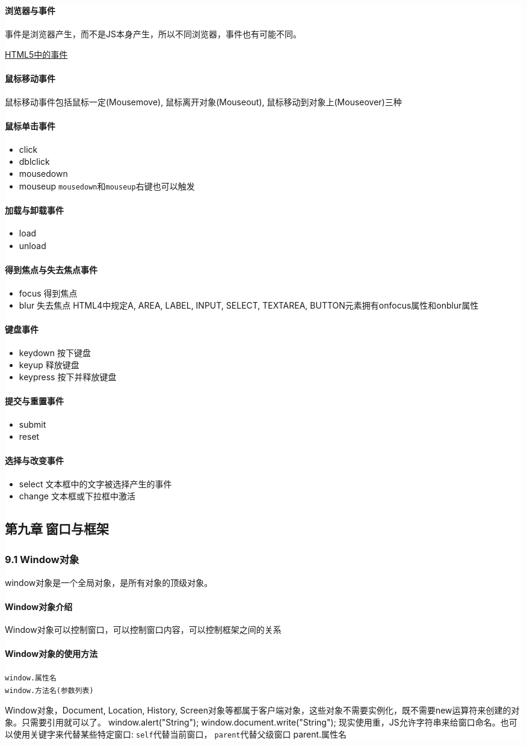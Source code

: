 #### 浏览器与事件
事件是浏览器产生，而不是JS本身产生，所以不同浏览器，事件也有可能不同。

[HTML5中的事件][5]

#### 鼠标移动事件
鼠标移动事件包括鼠标一定(Mousemove), 鼠标离开对象(Mouseout), 鼠标移动到对象上(Mouseover)三种

#### 鼠标单击事件
- click
- dblclick
- mousedown
- mouseup
`mousedown`和`mouseup`右键也可以触发

#### 加载与卸载事件
- load
- unload
#### 得到焦点与失去焦点事件
- focus 得到焦点
- blur 失去焦点
HTML4中规定A, AREA, LABEL, INPUT, SELECT, TEXTAREA, BUTTON元素拥有onfocus属性和onblur属性

#### 键盘事件
- keydown 按下键盘
- keyup 释放键盘
- keypress 按下并释放键盘

#### 提交与重置事件
- submit
- reset
#### 选择与改变事件
- select 文本框中的文字被选择产生的事件
- change 文本框或下拉框中激活

## 第九章 窗口与框架
### 9.1 Window对象
window对象是一个全局对象，是所有对象的顶级对象。
#### Window对象介绍
Window对象可以控制窗口，可以控制窗口内容，可以控制框架之间的关系
#### Window对象的使用方法
	window.属性名
	window.方法名(参数列表)
Window对象，Document, Location, History, Screen对象等都属于客户端对象，这些对象不需要实例化，既不需要new运算符来创建的对象。只需要引用就可以了。
	window.alert("String");
	window.document.write("String");
现实使用重，JS允许字符串来给窗口命名。也可以使用关键字来代替某些特定窗口: `self`代替当前窗口， `parent`代替父级窗口
	parent.属性名


[1]:	https://www.evernote.com/shard/s5/nl/545318/21405b6e-48b2-4dfa-a8f8-0f0b4d31f763/?csrfBusterToken=U%3D85226%3AP%3D%2F%3AE%3D14d41aa6063%3AS%3D18a649e9eb6f294c7d188c0db72f569e
[2]:	https://developer.mozilla.org/en-US/docs/Web/JavaScript/Reference/Operators/Operator_Precedence
[3]:	https://developer.mozilla.org/zh-CN/docs/Web/JavaScript/Reference/Operators
[4]:	http://www.w3school.com.cn/js/js_window.asp
[5]:	http://www.w3school.com.cn/tags/html_ref_eventattributes.asp
[6]:	http://www.w3school.com.cn/jsref/dom_obj_window.asp
[7]:	http://www.w3school.com.cn/xmldom/dom_http.asp
[8]:	http://www.w3school.com.cn/tags/html_ref_httpmessages.asp
[9]:	/public/15.6.8.html